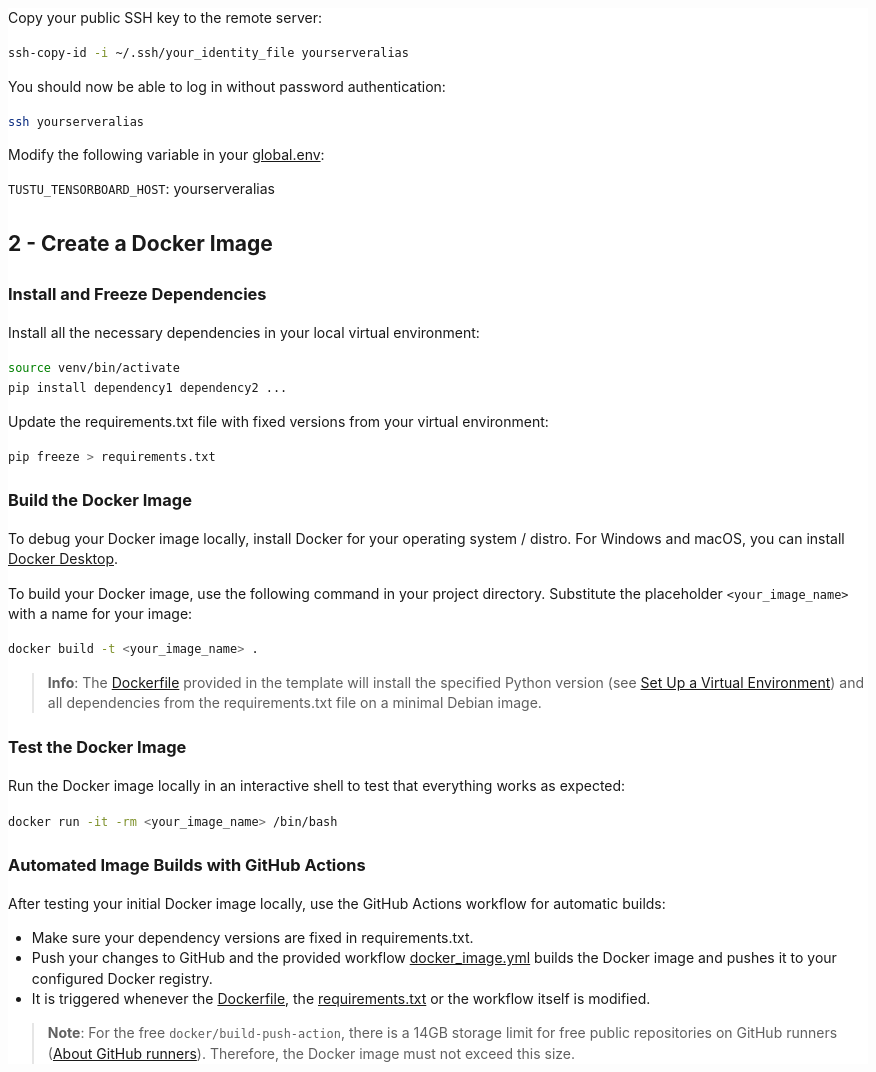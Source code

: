 Copy your public SSH key to the remote server:
```sh
ssh-copy-id -i ~/.ssh/your_identity_file yourserveralias
``` 

You should now be able to log in without password authentication:
```sh
ssh yourserveralias
```
Modify the following variable in your [global.env](./../global.env):

`TUSTU_TENSORBOARD_HOST`: yourserveralias

  
## 2 - Create a Docker Image

### Install and Freeze Dependencies

Install all the necessary dependencies in your local virtual environment:

```sh
source venv/bin/activate
pip install dependency1 dependency2 ... 
```

Update the requirements.txt file with fixed versions from your virtual environment:

```sh
pip freeze > requirements.txt
```

### Build the Docker Image

To debug your Docker image locally, install Docker for your operating system / distro. For Windows and macOS, you can install [Docker Desktop](https://www.docker.com/products/docker-desktop/).

To build your Docker image, use the following command in your project directory. Substitute the placeholder `<your_image_name>` with a name for your image: 

```sh
docker build -t <your_image_name> .
```

> **Info**: The [Dockerfile](../Dockerfile) provided in the template will install the specified Python version (see [Set Up a Virtual Environment](#set-up-a-virtual-environment)) and all dependencies from the requirements.txt file on a minimal Debian image.


### Test the Docker Image

Run the Docker image locally in an interactive shell to test that everything works as expected:

```sh
docker run -it -rm <your_image_name> /bin/bash
```

### Automated Image Builds with GitHub Actions

After testing your initial Docker image locally, use the GitHub Actions workflow for automatic builds: 
- Make sure your dependency versions are fixed in requirements.txt.
- Push your changes to GitHub and the provided workflow [docker_image.yml](../.github/workflows/docker_image.yml) builds the Docker image and pushes it to your configured Docker registry.
- It is triggered whenever the [Dockerfile](../Dockerfile), the [requirements.txt](../requirements.txt) or the workflow itself is modified.
> **Note**: For the free `docker/build-push-action`, there is a 14GB storage limit for free public repositories on GitHub runners ([About GitHub runners](https://docs.github.com/en/actions/using-github-hosted-runners/about-github-hosted-runners/about-github-hosted-runners)). Therefore, the Docker image must not exceed this size.
